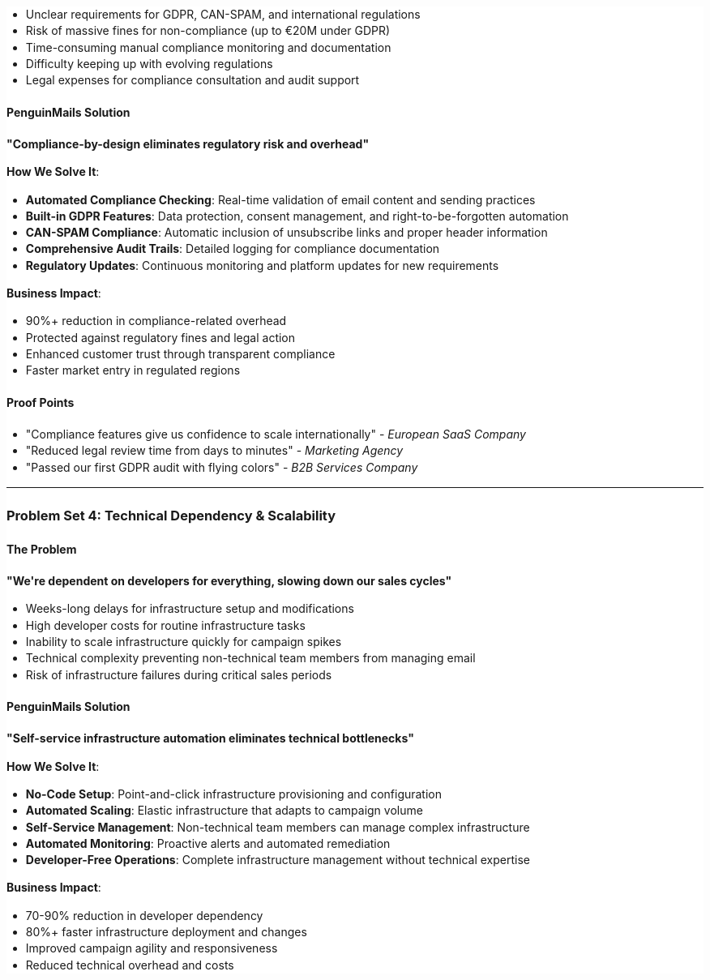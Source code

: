 - Unclear requirements for GDPR, CAN-SPAM, and international regulations
- Risk of massive fines for non-compliance (up to €20M under GDPR)
- Time-consuming manual compliance monitoring and documentation
- Difficulty keeping up with evolving regulations
- Legal expenses for compliance consultation and audit support

#### PenguinMails Solution
**"Compliance-by-design eliminates regulatory risk and overhead"**

**How We Solve It**:
- **Automated Compliance Checking**: Real-time validation of email content and sending practices
- **Built-in GDPR Features**: Data protection, consent management, and right-to-be-forgotten automation
- **CAN-SPAM Compliance**: Automatic inclusion of unsubscribe links and proper header information
- **Comprehensive Audit Trails**: Detailed logging for compliance documentation
- **Regulatory Updates**: Continuous monitoring and platform updates for new requirements

**Business Impact**:
- 90%+ reduction in compliance-related overhead
- Protected against regulatory fines and legal action
- Enhanced customer trust through transparent compliance
- Faster market entry in regulated regions

#### Proof Points
- "Compliance features give us confidence to scale internationally" - *European SaaS Company*
- "Reduced legal review time from days to minutes" - *Marketing Agency*
- "Passed our first GDPR audit with flying colors" - *B2B Services Company*

---

### Problem Set 4: Technical Dependency & Scalability

#### The Problem
**"We're dependent on developers for everything, slowing down our sales cycles"**

- Weeks-long delays for infrastructure setup and modifications
- High developer costs for routine infrastructure tasks
- Inability to scale infrastructure quickly for campaign spikes
- Technical complexity preventing non-technical team members from managing email
- Risk of infrastructure failures during critical sales periods

#### PenguinMails Solution
**"Self-service infrastructure automation eliminates technical bottlenecks"**

**How We Solve It**:
- **No-Code Setup**: Point-and-click infrastructure provisioning and configuration
- **Automated Scaling**: Elastic infrastructure that adapts to campaign volume
- **Self-Service Management**: Non-technical team members can manage complex infrastructure
- **Automated Monitoring**: Proactive alerts and automated remediation
- **Developer-Free Operations**: Complete infrastructure management without technical expertise

**Business Impact**:
- 70-90% reduction in developer dependency
- 80%+ faster infrastructure deployment and changes
- Improved campaign agility and responsiveness
- Reduced technical overhead and costs
